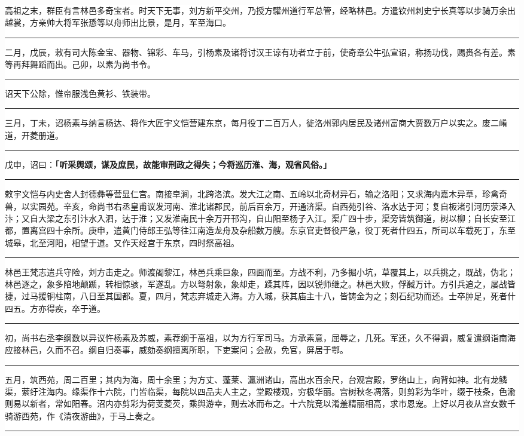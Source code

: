 高祖之末，群臣有言林邑多奇宝者。时天下无事，刘方新平交州，乃授方驩州道行军总管，经略林邑。方遣钦州刺史宁长真等以步骑万余出越裳，方亲帅大将军张愻等以舟师出比景，是月，军至海口。

---

![](assets/audios/180/44.mp3)

二月，戊辰，敕有司大陈金宝、器物、锦彩、车马，引杨素及诸将讨汉王谅有功者立于前，使奇章公牛弘宣诏，称扬功伐，赐赉各有差。素等再拜舞蹈而出。己卯，以素为尚书令。

---

![](assets/audios/180/45.mp3)

诏天下公除，惟帝服浅色黄衫、铁装带。

---

![](assets/audios/180/46.mp3)

三月，丁未，诏杨素与纳言杨达、将作大匠宇文恺营建东京，每月役丁二百万人，徙洛州郭内居民及诸州富商大贾数万户以实之。废二崤道，开菱册道。

---

![](assets/audios/180/47.mp3)

戊申，诏曰：__「听采舆颂，谋及庶民，故能审刑政之得失；今将巡历淮、海，观省风俗。」__ 

---

![](assets/audios/180/48.mp3)

敕宇文恺与内史舍人封德彝等营显仁宫。南接皁涧，北跨洛滨。发大江之南、五岭以北奇材异石，输之洛阳；又求海内嘉木异草，珍禽奇兽，以实园苑。辛亥，命尚书右丞皇甫议发河南、淮北诸郡民，前后百余万，开通济渠。自西苑引谷、洛水达于河；复自板渚引河历荥泽入汴；又自大梁之东引汴水入泗，达于淮；又发淮南民十余万开邗沟，自山阳至杨子入江。渠广四十步，渠旁皆筑御道，树以柳；自长安至江都，置离宫四十余所。庚申，遣黄门侍郎王弘等往江南造龙舟及杂船数万艘。东京官吏督役严急，役丁死者什四五，所司以车载死丁，东至城皋，北至河阳，相望于道。又作天经宫于东京，四时祭高祖。

---

![](assets/audios/180/49.mp3)

林邑王梵志遣兵守险，刘方击走之。师渡阇黎江，林邑兵乘巨象，四面而至。方战不利，乃多掘小坑，草覆其上，以兵挑之，既战，伪北；林邑逐之，象多陷地颠踬，转相惊骇，军遂乱。方以弩射象，象却走，蹂其阵，因以锐师继之。林邑大败，俘馘万计。方引兵追之，屡战皆捷，过马援铜柱南，八日至其国都。夏，四月，梵志弃城走入海。方入城，获其庙主十八，皆铸金为之；刻石纪功而还。士卒肿足，死者什四五。方亦得疾，卒于道。

---

![](assets/audios/180/50.mp3)

初，尚书右丞李纲数以异议忤杨素及苏威，素荐纲于高祖，以为方行军司马。方承素意，屈辱之，几死。军还，久不得调，威复遣纲诣南海应接林邑，久而不召。纲自归奏事，威劾奏纲擅离所职，下吏案问；会赦，免官，屏居于鄠。

---

![](assets/audios/180/51.mp3)

五月，筑西苑，周二百里；其内为海，周十余里；为方丈、蓬莱、瀛洲诸山，高出水百余尺，台观宫殿，罗络山上，向背如神。北有龙鳞渠，萦纡注海内。缘渠作十六院，门皆临渠，每院以四品夫人主之，堂殿楼观，穷极华丽。宫树秋冬凋落，则剪彩为华叶，缀于枝条，色渝则易以新者，常如阳春。沼内亦剪彩为荷芰菱芡，乘舆游幸，则去冰而布之。十六院竞以淆羞精丽相高，求市恩宠。上好以月夜从宫女数千骑游西苑，作《清夜游曲》，于马上奏之。

---